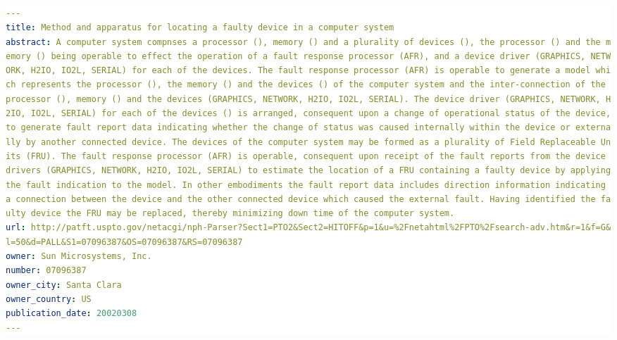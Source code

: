 ```yaml
---
title: Method and apparatus for locating a faulty device in a computer system
abstract: A computer system compnses a processor (), memory () and a plurality of devices (), the processor () and the memory () being operable to effect the operation of a fault response processor (AFR), and a device driver (GRAPHICS, NETWORK, H2IO, IO2L, SERIAL) for each of the devices. The fault response processor (AFR) is operable to generate a model which represents the processor (), the memory () and the devices () of the computer system and the inter-connection of the processor (), memory () and the devices (GRAPHICS, NETWORK, H2IO, IO2L, SERIAL). The device driver (GRAPHICS, NETWORK, H2IO, IO2L, SERIAL) for each of the devices () is arranged, consequent upon a change of operational status of the device, to generate fault report data indicating whether the change of status was caused internally within the device or externally by another connected device. The devices of the computer system may be formed as a plurality of Field Replaceable Units (FRU). The fault response processor (AFR) is operable, consequent upon receipt of the fault reports from the device drivers (GRAPHICS, NETWORK, H2IO, IO2L, SERIAL) to estimate the location of a FRU containing a faulty device by applying the fault indication to the model. In other embodiments the fault report data includes direction information indicating a connection between the device and the other connected device which caused the external fault. Having identified the faulty device the FRU may be replaced, thereby minimizing down time of the computer system.
url: http://patft.uspto.gov/netacgi/nph-Parser?Sect1=PTO2&Sect2=HITOFF&p=1&u=%2Fnetahtml%2FPTO%2Fsearch-adv.htm&r=1&f=G&l=50&d=PALL&S1=07096387&OS=07096387&RS=07096387
owner: Sun Microsystems, Inc.
number: 07096387
owner_city: Santa Clara
owner_country: US
publication_date: 20020308
---
```

